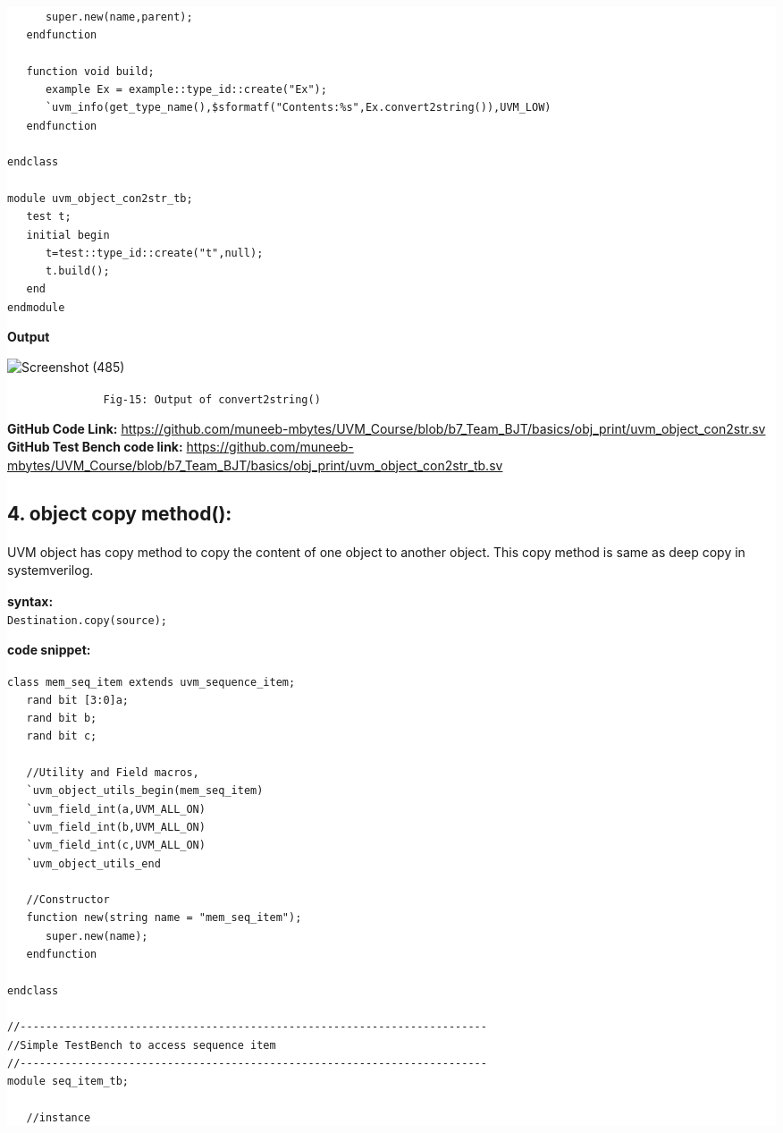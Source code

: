 ```
      super.new(name,parent);
   endfunction

   function void build;
      example Ex = example::type_id::create("Ex");
      `uvm_info(get_type_name(),$sformatf("Contents:%s",Ex.convert2string()),UVM_LOW)
   endfunction

endclass

module uvm_object_con2str_tb;
   test t;
   initial begin
      t=test::type_id::create("t",null);
      t.build();
   end
endmodule
``` 

**Output**  

![Screenshot (485)](https://user-images.githubusercontent.com/110398433/201922391-5e199179-e4ca-4d42-a990-2464b9543945.png)

                   Fig-15: Output of convert2string()

**GitHub Code Link:** https://github.com/muneeb-mbytes/UVM_Course/blob/b7_Team_BJT/basics/obj_print/uvm_object_con2str.sv  
**GitHub Test Bench code link:** https://github.com/muneeb-mbytes/UVM_Course/blob/b7_Team_BJT/basics/obj_print/uvm_object_con2str_tb.sv  

## 4. object copy method():

UVM object has copy method to copy the content of one object to another object. This copy method is same as deep copy in systemverilog.  
  
**syntax:**  
`Destination.copy(source);`  
 
**code snippet:**  
```  
class mem_seq_item extends uvm_sequence_item;
   rand bit [3:0]a;
   rand bit b;
   rand bit c;
  
   //Utility and Field macros,
   `uvm_object_utils_begin(mem_seq_item)
   `uvm_field_int(a,UVM_ALL_ON)
   `uvm_field_int(b,UVM_ALL_ON)
   `uvm_field_int(c,UVM_ALL_ON)
   `uvm_object_utils_end
  
   //Constructor
   function new(string name = "mem_seq_item");
      super.new(name);
   endfunction
  
endclass

//-------------------------------------------------------------------------
//Simple TestBench to access sequence item
//-------------------------------------------------------------------------
module seq_item_tb;
  
   //instance
```
